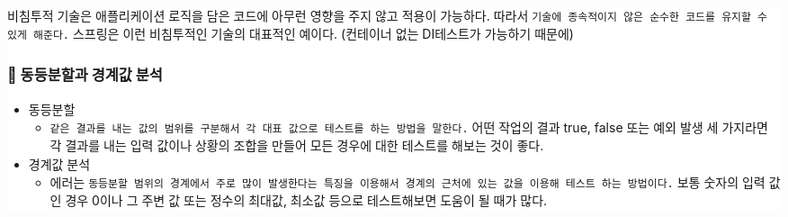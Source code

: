 비침투적 기술은 애플리케이션 로직을 담은 코드에 아무런 영향을 주지 않고 적용이 가능하다. 따라서 `기술에 종속적이지 않은 순수한 코드를 유지할 수 있게 해준다.` 스프링은 이런 비침투적인 기술의 대표적인 예이다. (컨테이너 없는 DI테스트가 가능하기 때문에)

### 📌 동등분할과 경계값 분석

- 동등분할
  - `같은 결과를 내는 값의 범위를 구분해서 각 대표 값으로 테스트를 하는 방법을 말한다.` 어떤 작업의 결과 true, false 또는 예외 발생 세 가지라면 각 결과를 내는 입력 값이나 상황의 조합을 만들어 모든 경우에 대한 테스트를 해보는 것이 좋다.
- 경계값 분석
  - 에러는 `동등분할 범위의 경계에서 주로 많이 발생한다는 특징을 이용해서 경계의 근처에 있는 값을 이용해 테스트 하는 방법이다.` 보통 숫자의 입력 값인 경우 0이나 그 주변 값 또는 정수의 최대값, 최소값 등으로 테스트해보면 도움이 될 때가 많다.